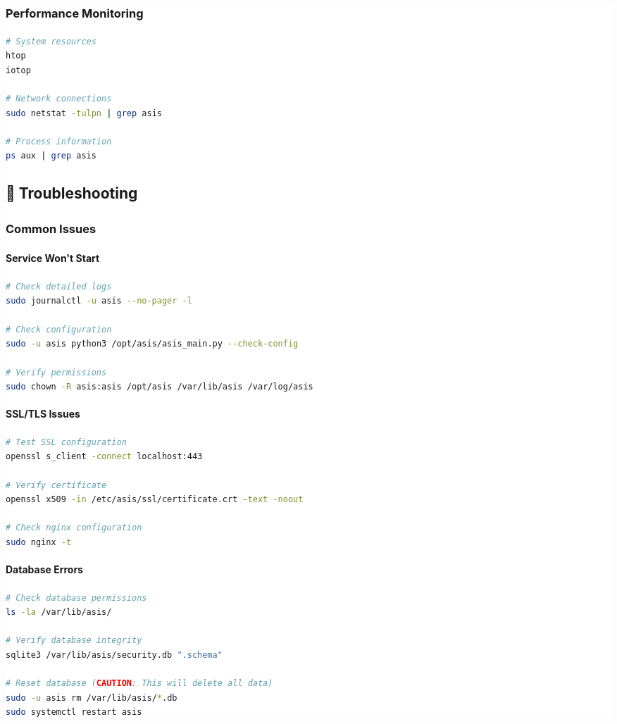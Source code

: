### Performance Monitoring
```bash
# System resources
htop
iotop

# Network connections
sudo netstat -tulpn | grep asis

# Process information
ps aux | grep asis
```

## 🔧 Troubleshooting

### Common Issues

#### Service Won't Start
```bash
# Check detailed logs
sudo journalctl -u asis --no-pager -l

# Check configuration
sudo -u asis python3 /opt/asis/asis_main.py --check-config

# Verify permissions
sudo chown -R asis:asis /opt/asis /var/lib/asis /var/log/asis
```

#### SSL/TLS Issues
```bash
# Test SSL configuration
openssl s_client -connect localhost:443

# Verify certificate
openssl x509 -in /etc/asis/ssl/certificate.crt -text -noout

# Check nginx configuration
sudo nginx -t
```

#### Database Errors
```bash
# Check database permissions
ls -la /var/lib/asis/

# Verify database integrity
sqlite3 /var/lib/asis/security.db ".schema"

# Reset database (CAUTION: This will delete all data)
sudo -u asis rm /var/lib/asis/*.db
sudo systemctl restart asis
```
